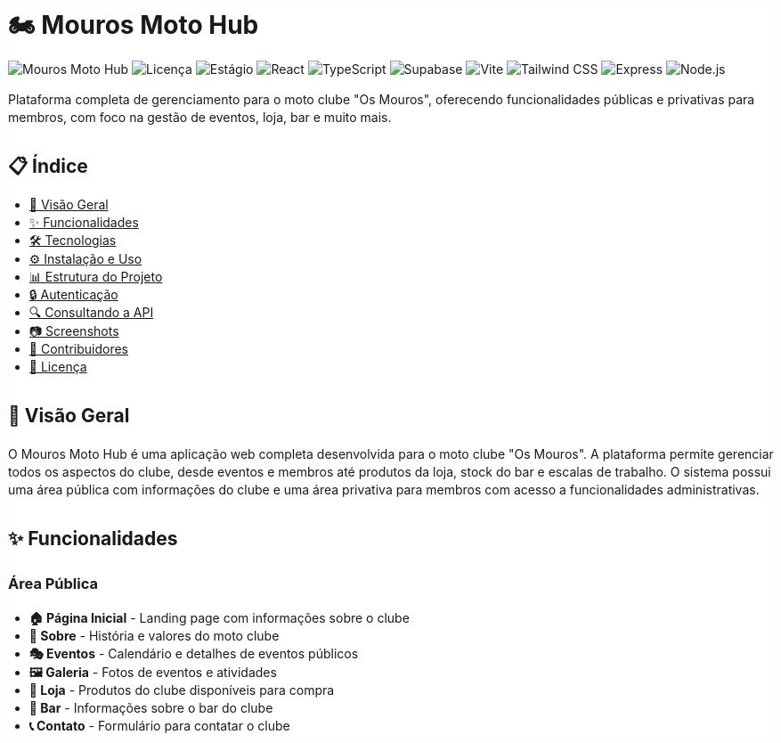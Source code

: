 # 🏍️ Mouros Moto Hub

![Mouros Moto Hub](https://img.shields.io/badge/Mouros-Moto_Hub-e11d48?style=for-the-badge)
![Licença](https://img.shields.io/badge/Licença-MIT-blue?style=flat-square)
![Estágio](https://img.shields.io/badge/Status-Em_Desenvolvimento-yellow?style=flat-square)
![React](https://img.shields.io/badge/React-18-61DAFB?style=flat-square&logo=react)
![TypeScript](https://img.shields.io/badge/TypeScript-5-3178C6?style=flat-square&logo=typescript)
![Supabase](https://img.shields.io/badge/Supabase-00C7B7?style=flat-square&logo=supabase)
![Vite](https://img.shields.io/badge/Vite-latest-646CFF?style=flat-square&logo=vite)
![Tailwind CSS](https://img.shields.io/badge/Tailwind-CSS-38B2AC?style=flat-square&logo=tailwind-css)
![Express](https://img.shields.io/badge/Express-4-000000?style=flat-square&logo=express)
![Node.js](https://img.shields.io/badge/Node.js-20-339933?style=flat-square&logo=node.js)

Plataforma completa de gerenciamento para o moto clube "Os Mouros", oferecendo funcionalidades públicas e privativas para membros, com foco na gestão de eventos, loja, bar e muito mais.

## 📋 Índice

- [🚀 Visão Geral](#-visão-geral)
- [✨ Funcionalidades](#-funcionalidades)
- [🛠️ Tecnologias](#️-tecnologias)
- [⚙️ Instalação e Uso](#️-instalação-e-uso)
- [📊 Estrutura do Projeto](#-estrutura-do-projeto)
- [🔒 Autenticação](#-autenticação)
- [🔍 Consultando a API](#-consultando-a-api)
- [📷 Screenshots](#-screenshots)
- [👥 Contribuidores](#-contribuidores)
- [📄 Licença](#-licença)

## 🚀 Visão Geral

O Mouros Moto Hub é uma aplicação web completa desenvolvida para o moto clube "Os Mouros". A plataforma permite gerenciar todos os aspectos do clube, desde eventos e membros até produtos da loja, stock do bar e escalas de trabalho. O sistema possui uma área pública com informações do clube e uma área privativa para membros com acesso a funcionalidades administrativas.

## ✨ Funcionalidades

### Área Pública
- **🏠 Página Inicial** - Landing page com informações sobre o clube
- **📜 Sobre** - História e valores do moto clube
- **🎭 Eventos** - Calendário e detalhes de eventos públicos
- **🖼️ Galeria** - Fotos de eventos e atividades
- **🛒 Loja** - Produtos do clube disponíveis para compra
- **🍻 Bar** - Informações sobre o bar do clube
- **📞 Contato** - Formulário para contatar o clube
